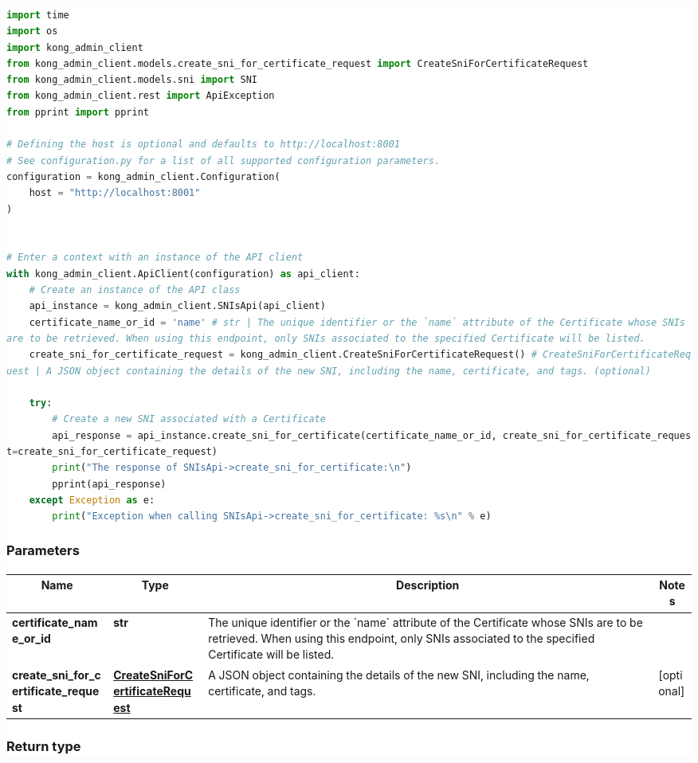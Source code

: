
```python
import time
import os
import kong_admin_client
from kong_admin_client.models.create_sni_for_certificate_request import CreateSniForCertificateRequest
from kong_admin_client.models.sni import SNI
from kong_admin_client.rest import ApiException
from pprint import pprint

# Defining the host is optional and defaults to http://localhost:8001
# See configuration.py for a list of all supported configuration parameters.
configuration = kong_admin_client.Configuration(
    host = "http://localhost:8001"
)


# Enter a context with an instance of the API client
with kong_admin_client.ApiClient(configuration) as api_client:
    # Create an instance of the API class
    api_instance = kong_admin_client.SNIsApi(api_client)
    certificate_name_or_id = 'name' # str | The unique identifier or the `name` attribute of the Certificate whose SNIs are to be retrieved. When using this endpoint, only SNIs associated to the specified Certificate will be listed.
    create_sni_for_certificate_request = kong_admin_client.CreateSniForCertificateRequest() # CreateSniForCertificateRequest | A JSON object containing the details of the new SNI, including the name, certificate, and tags. (optional)

    try:
        # Create a new SNI associated with a Certificate
        api_response = api_instance.create_sni_for_certificate(certificate_name_or_id, create_sni_for_certificate_request=create_sni_for_certificate_request)
        print("The response of SNIsApi->create_sni_for_certificate:\n")
        pprint(api_response)
    except Exception as e:
        print("Exception when calling SNIsApi->create_sni_for_certificate: %s\n" % e)
```



### Parameters


Name | Type | Description  | Notes
------------- | ------------- | ------------- | -------------
 **certificate_name_or_id** | **str**| The unique identifier or the &#x60;name&#x60; attribute of the Certificate whose SNIs are to be retrieved. When using this endpoint, only SNIs associated to the specified Certificate will be listed. | 
 **create_sni_for_certificate_request** | [**CreateSniForCertificateRequest**](CreateSniForCertificateRequest.md)| A JSON object containing the details of the new SNI, including the name, certificate, and tags. | [optional] 

### Return type
